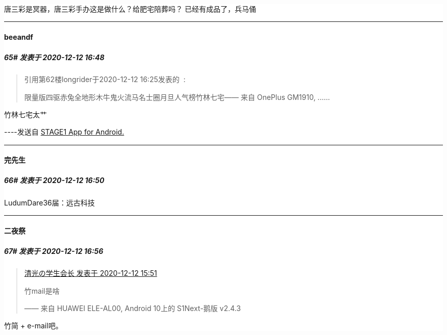 唐三彩是冥器，唐三彩手办这是做什么？给肥宅陪葬吗？</blockquote>
已经有成品了，兵马俑







*****

####  beeandf  
##### 65#       发表于 2020-12-12 16:48



<blockquote>引用第62楼longrider于2020-12-12 16:25发表的  :

限量版四驱赤兔全地形木牛鬼火流马名士圈月旦人气榜竹林七宅—— 来自 OnePlus GM1910, ......</blockquote>

竹林七宅太艹



----发送自 [STAGE1 App for Android.](http://stage1.5j4m.com/?1.32)







*****

####  完先生  
##### 66#       发表于 2020-12-12 16:50




LudumDare36届：远古科技







*****

####  二夜祭  
##### 67#       发表于 2020-12-12 16:56



<blockquote><a href="httphttps://bbs.saraba1st.com/2b/forum.php?mod=redirect&amp;goto=findpost&amp;pid=49696448&amp;ptid=1977070" target="_blank">清光の学生会长 发表于 2020-12-12 15:51</a>

竹mail是啥


—— 来自 HUAWEI ELE-AL00, Android 10上的 S1Next-鹅版 v2.4.3</blockquote>
竹简 + e-mail吧。






